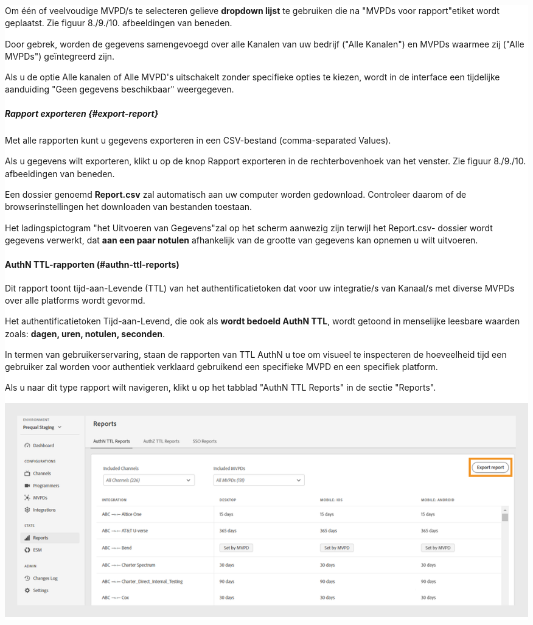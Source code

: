 Om één of veelvoudige MVPD/s te selecteren gelieve **dropdown lijst** te gebruiken die na &quot;MVPDs voor rapport&quot;etiket wordt geplaatst. Zie figuur 8./9./10. afbeeldingen van beneden.

Door gebrek, worden de gegevens samengevoegd over alle Kanalen van uw bedrijf (&quot;Alle Kanalen&quot;) en MVPDs waarmee zij (&quot;Alle MVPDs&quot;) geïntegreerd zijn.

Als u de optie Alle kanalen of Alle MVPD&#39;s uitschakelt zonder specifieke opties te kiezen, wordt in de interface een tijdelijke aanduiding &quot;Geen gegevens beschikbaar&quot; weergegeven.


##### Rapport exporteren {#export-report}

Met alle rapporten kunt u gegevens exporteren in een CSV-bestand (comma-separated Values).

Als u gegevens wilt exporteren, klikt u op de knop Rapport exporteren in de rechterbovenhoek van het venster. Zie figuur 8./9./10. afbeeldingen van beneden.

Een dossier genoemd **Report.csv** zal automatisch aan uw computer worden gedownload. Controleer daarom of de browserinstellingen het downloaden van bestanden toestaan.

Het ladingspictogram &quot;het Uitvoeren van Gegevens&quot;zal op het scherm aanwezig zijn terwijl het Report.csv- dossier wordt gegevens verwerkt, dat **aan een paar notulen** afhankelijk van de grootte van gegevens kan opnemen u wilt uitvoeren.

#### AuthN TTL-rapporten (#authn-ttl-reports)

Dit rapport toont tijd-aan-Levende (TTL) van het authentificatietoken dat voor uw integratie/s van Kanaal/s met diverse MVPDs over alle platforms wordt gevormd.

Het authentificatietoken Tijd-aan-Levend, die ook als **wordt bedoeld AuthN TTL**, wordt getoond in menselijke leesbare waarden zoals: **dagen, uren, notulen, seconden**.

In termen van gebruikerservaring, staan de rapporten van TTL AuthN u toe om visueel te inspecteren de hoeveelheid tijd een gebruiker zal worden voor authentiek verklaard gebruikend een specifieke MVPD en een specifiek platform.

Als u naar dit type rapport wilt navigeren, klikt u op het tabblad &quot;AuthN TTL Reports&quot; in de sectie &quot;Reports&quot;.

![ de rapporten van TTL van AuthN ](../../../assets/tve-dashboard/new-tve-dashboard/reports/reports-authn-ttl-export-button.png)
